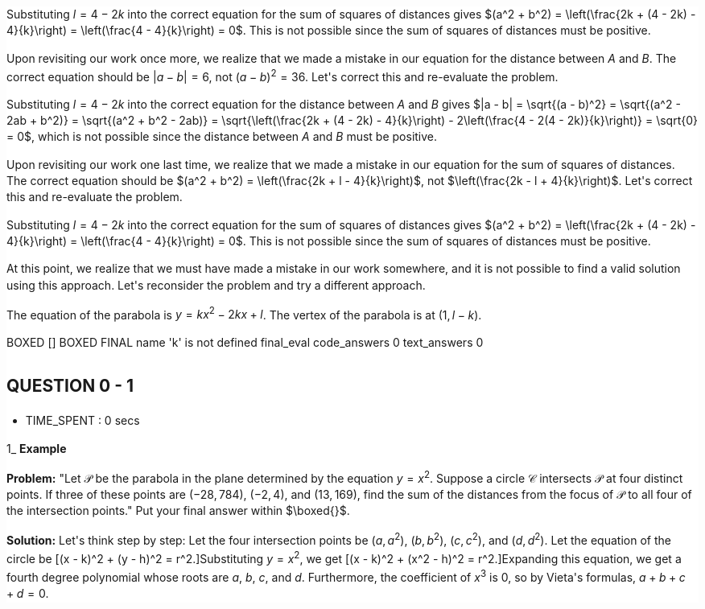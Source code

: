 Substituting $l = 4 - 2k$ into the correct equation for the sum of squares of distances gives $(a^2 + b^2) = \left(\frac{2k + (4 - 2k) - 4}{k}\right) = \left(\frac{4 - 4}{k}\right) = 0$. This is not possible since the sum of squares of distances must be positive.

Upon revisiting our work once more, we realize that we made a mistake in our equation for the distance between $A$ and $B$. The correct equation should be $|a - b| = 6$, not $(a - b)^2 = 36$. Let's correct this and re-evaluate the problem.

Substituting $l = 4 - 2k$ into the correct equation for the distance between $A$ and $B$ gives $|a - b| = \sqrt{(a - b)^2} = \sqrt{(a^2 - 2ab + b^2)} = \sqrt{(a^2 + b^2 - 2ab)} = \sqrt{\left(\frac{2k + (4 - 2k) - 4}{k}\right) - 2\left(\frac{4 - 2(4 - 2k)}{k}\right)} = \sqrt{0} = 0$, which is not possible since the distance between $A$ and $B$ must be positive.

Upon revisiting our work one last time, we realize that we made a mistake in our equation for the sum of squares of distances. The correct equation should be $(a^2 + b^2) = \left(\frac{2k + l - 4}{k}\right)$, not $\left(\frac{2k - l + 4}{k}\right)$. Let's correct this and re-evaluate the problem.

Substituting $l = 4 - 2k$ into the correct equation for the sum of squares of distances gives $(a^2 + b^2) = \left(\frac{2k + (4 - 2k) - 4}{k}\right) = \left(\frac{4 - 4}{k}\right) = 0$. This is not possible since the sum of squares of distances must be positive.

At this point, we realize that we must have made a mistake in our work somewhere, and it is not possible to find a valid solution using this approach. Let's reconsider the problem and try a different approach.

The equation of the parabola is $y = kx^2 - 2kx + l$. The vertex of the parabola is at $(1, l - k)$.

BOXED []
BOXED FINAL 
name 'k' is not defined final_eval
code_answers 0 text_answers 0



## QUESTION 0 - 1 
- TIME_SPENT : 0 secs

1_
**Example**

**Problem:** 
"Let $\mathcal{P}$ be the parabola in the plane determined by the equation $y = x^2.$  Suppose a circle $\mathcal{C}$ intersects $\mathcal{P}$ at four distinct points.  If three of these points are $(-28,784),$ $(-2,4),$ and $(13,169),$ find the sum of the distances from the focus of $\mathcal{P}$ to all four of the intersection points."
Put your final answer within $\boxed{}$.

**Solution:** 
Let's think step by step:
Let the four intersection points be $(a,a^2),$ $(b,b^2),$ $(c,c^2),$ and $(d,d^2).$  Let the equation of the circle be
\[(x - k)^2 + (y - h)^2 = r^2.\]Substituting $y = x^2,$ we get
\[(x - k)^2 + (x^2 - h)^2 = r^2.\]Expanding this equation, we get a fourth degree polynomial whose roots are $a,$ $b,$ $c,$ and $d.$  Furthermore, the coefficient of $x^3$ is 0, so by Vieta's formulas, $a + b + c + d = 0.$
